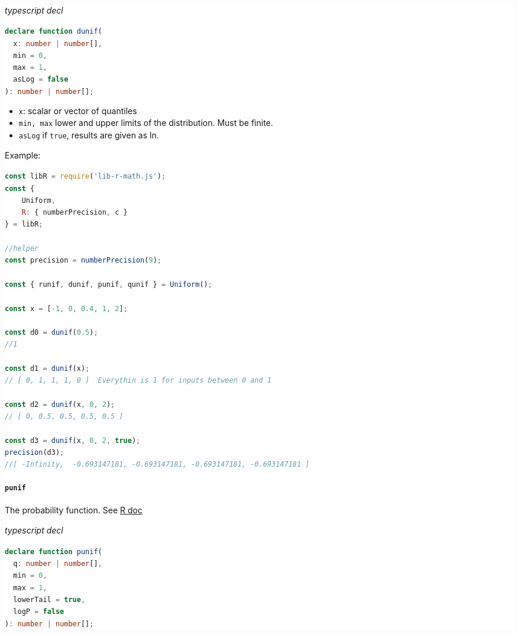 _typescript decl_

```typescript
declare function dunif(
  x: number | number[],
  min = 0,
  max = 1,
  asLog = false
): number | number[];
```

* `x`: scalar or vector of quantiles
* `min, max` lower and upper limits of the distribution. Must be finite.
* `asLog` if `true`, results are given as ln.

Example:

```javascript
const libR = require('lib-r-math.js');
const {
    Uniform,
    R: { numberPrecision, c }
} = libR;

//helper
const precision = numberPrecision(9);

const { runif, dunif, punif, qunif } = Uniform();

const x = [-1, 0, 0.4, 1, 2];

const d0 = dunif(0.5);
//1

const d1 = dunif(x);
// [ 0, 1, 1, 1, 0 ]  Everythin is 1 for inputs between 0 and 1

const d2 = dunif(x, 0, 2);
// [ 0, 0.5, 0.5, 0.5, 0.5 ]

const d3 = dunif(x, 0, 2, true);
precision(d3);
//[ -Infinity,  -0.693147181, -0.693147181, -0.693147181, -0.693147181 ]
```

#### `punif`

The probability function. See [R doc](http://stat.ethz.ch/r-manual/r-patched/library/stats/html/uniform.html)

_typescript decl_

```typescript
declare function punif(
  q: number | number[],
  min = 0,
  max = 1,
  lowerTail = true,
  logP = false
): number | number[];
```
